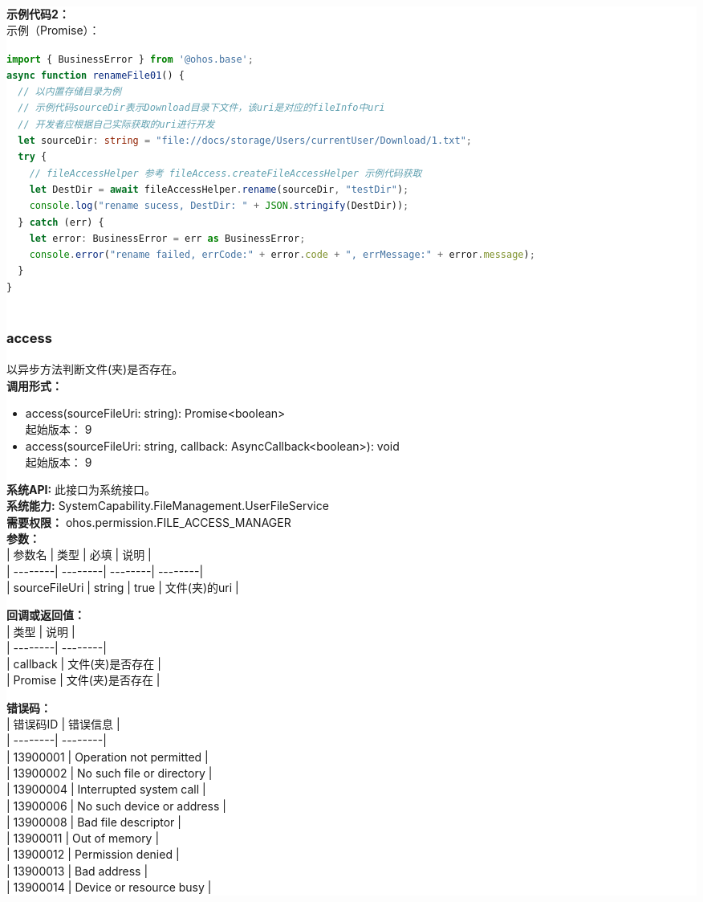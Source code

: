     
 **示例代码2：**   
示例（Promise）：  
```ts    
import { BusinessError } from '@ohos.base';  
async function renameFile01() {  
  // 以内置存储目录为例  
  // 示例代码sourceDir表示Download目录下文件，该uri是对应的fileInfo中uri  
  // 开发者应根据自己实际获取的uri进行开发  
  let sourceDir: string = "file://docs/storage/Users/currentUser/Download/1.txt";  
  try {  
    // fileAccessHelper 参考 fileAccess.createFileAccessHelper 示例代码获取  
    let DestDir = await fileAccessHelper.rename(sourceDir, "testDir");  
    console.log("rename sucess, DestDir: " + JSON.stringify(DestDir));  
  } catch (err) {  
    let error: BusinessError = err as BusinessError;  
    console.error("rename failed, errCode:" + error.code + ", errMessage:" + error.message);  
  }  
}  
    
```    
  
    
### access    
以异步方法判断文件(夹)是否存在。  
 **调用形式：**     
    
- access(sourceFileUri: string): Promise\<boolean>    
起始版本： 9    
- access(sourceFileUri: string, callback: AsyncCallback\<boolean>): void    
起始版本： 9  
  
 **系统API:**  此接口为系统接口。  
 **系统能力:**  SystemCapability.FileManagement.UserFileService  
 **需要权限：** ohos.permission.FILE_ACCESS_MANAGER    
 **参数：**     
| 参数名 | 类型 | 必填 | 说明 |  
| --------| --------| --------| --------|  
| sourceFileUri | string | true | 文件(夹)的uri |  
    
 **回调或返回值：**     
| 类型 | 说明 |  
| --------| --------|  
| callback | 文件(夹)是否存在 |  
| Promise<boolean> | 文件(夹)是否存在 |  
    
    
 **错误码：**     
| 错误码ID | 错误信息 |  
| --------| --------|  
| 13900001 | Operation not permitted |  
| 13900002 | No such file or directory |  
| 13900004 | Interrupted system call |  
| 13900006 | No such device or address |  
| 13900008 | Bad file descriptor |  
| 13900011 | Out of memory |  
| 13900012 | Permission denied |  
| 13900013 | Bad address |  
| 13900014 | Device or resource busy |  